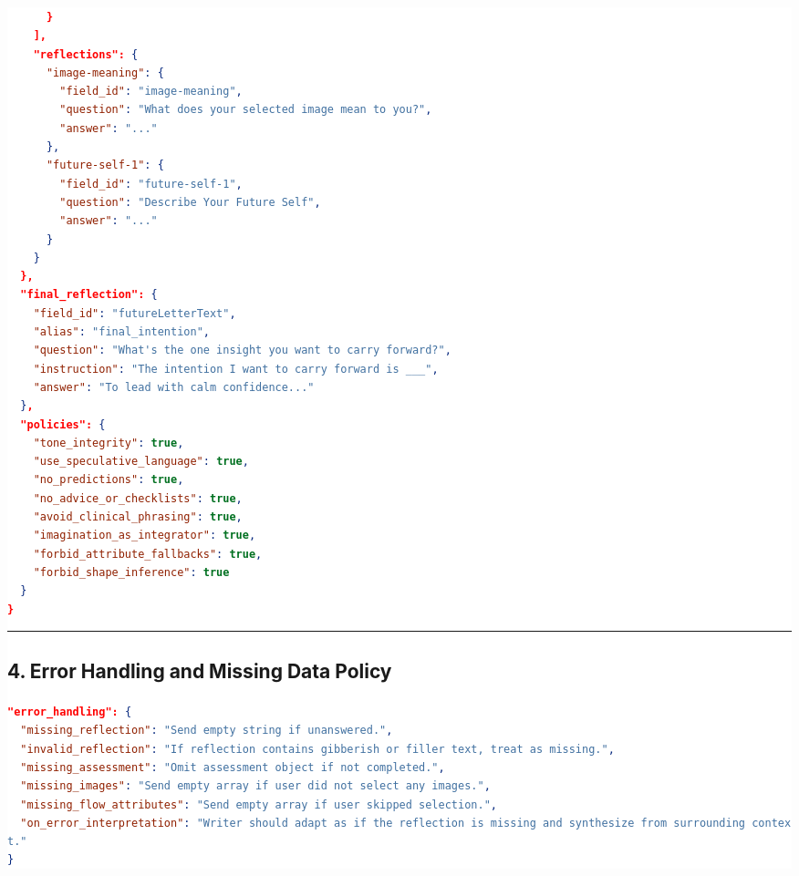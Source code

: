 ```json
      }
    ],
    "reflections": {
      "image-meaning": {
        "field_id": "image-meaning",
        "question": "What does your selected image mean to you?",
        "answer": "..."
      },
      "future-self-1": {
        "field_id": "future-self-1",
        "question": "Describe Your Future Self",
        "answer": "..."
      }
    }
  },
  "final_reflection": {
    "field_id": "futureLetterText",
    "alias": "final_intention",
    "question": "What's the one insight you want to carry forward?",
    "instruction": "The intention I want to carry forward is ___",
    "answer": "To lead with calm confidence..."
  },
  "policies": {
    "tone_integrity": true,
    "use_speculative_language": true,
    "no_predictions": true,
    "no_advice_or_checklists": true,
    "avoid_clinical_phrasing": true,
    "imagination_as_integrator": true,
    "forbid_attribute_fallbacks": true,
    "forbid_shape_inference": true
  }
}
```

---

## 4. Error Handling and Missing Data Policy

```json
"error_handling": {
  "missing_reflection": "Send empty string if unanswered.",
  "invalid_reflection": "If reflection contains gibberish or filler text, treat as missing.",
  "missing_assessment": "Omit assessment object if not completed.",
  "missing_images": "Send empty array if user did not select any images.",
  "missing_flow_attributes": "Send empty array if user skipped selection.",
  "on_error_interpretation": "Writer should adapt as if the reflection is missing and synthesize from surrounding context."
}
```
